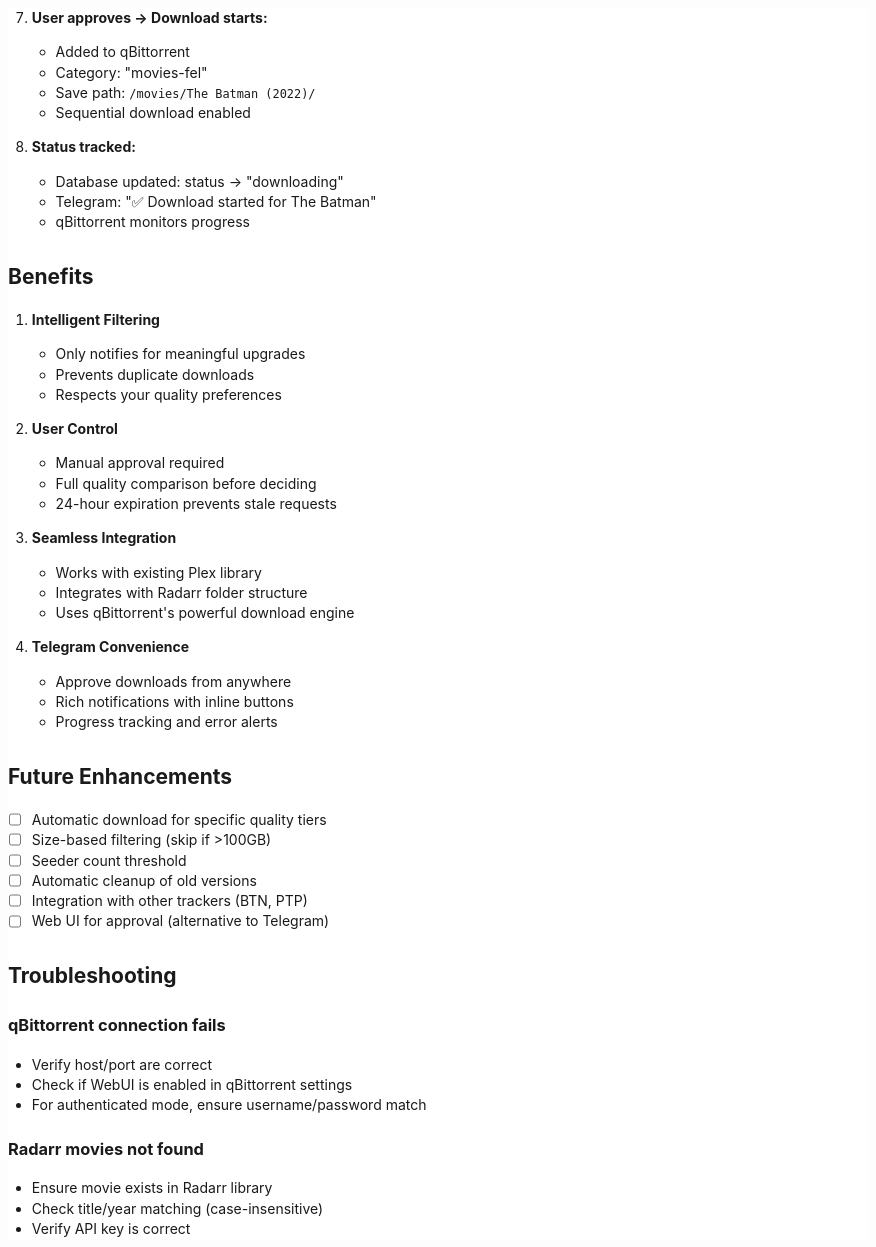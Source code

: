 7. **User approves → Download starts:**
   - Added to qBittorrent
   - Category: "movies-fel"
   - Save path: `/movies/The Batman (2022)/`
   - Sequential download enabled

8. **Status tracked:**
   - Database updated: status → "downloading"
   - Telegram: "✅ Download started for The Batman"
   - qBittorrent monitors progress

## Benefits

1. **Intelligent Filtering**
   - Only notifies for meaningful upgrades
   - Prevents duplicate downloads
   - Respects your quality preferences

2. **User Control**
   - Manual approval required
   - Full quality comparison before deciding
   - 24-hour expiration prevents stale requests

3. **Seamless Integration**
   - Works with existing Plex library
   - Integrates with Radarr folder structure
   - Uses qBittorrent's powerful download engine

4. **Telegram Convenience**
   - Approve downloads from anywhere
   - Rich notifications with inline buttons
   - Progress tracking and error alerts

## Future Enhancements

- [ ] Automatic download for specific quality tiers
- [ ] Size-based filtering (skip if >100GB)
- [ ] Seeder count threshold
- [ ] Automatic cleanup of old versions
- [ ] Integration with other trackers (BTN, PTP)
- [ ] Web UI for approval (alternative to Telegram)

## Troubleshooting

### qBittorrent connection fails
- Verify host/port are correct
- Check if WebUI is enabled in qBittorrent settings
- For authenticated mode, ensure username/password match

### Radarr movies not found
- Ensure movie exists in Radarr library
- Check title/year matching (case-insensitive)
- Verify API key is correct
